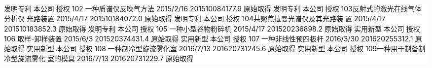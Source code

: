 发明专利
本公司
授权
102
一种质谱仪反吹气方法
2015/2/16
201510084177.9
原始取得
发明专利
本公司
授权
103反射式的激光在线气体分析仪
光路装置
2015/4/17
201510184072.0
原始取得
发明专利
本公司
授权
104共聚焦拉曼光谱仪及其光路装
置
2015/4/17
201510183852.3
原始取得
发明专利
本公司
授权
105
一种小型谷物粉碎机
2015/4/17
201520236898.2
原始取得
实用新型
本公司
授权
106
取样-卸样装置
2015/6/3
201520374431.4
原始取得
实用新型
本公司
授权
107
一种非线性预四极杆
2016/3/30
201620255312.1
原始取得
实用新型
本公司
授权
108
一种制冷型旋流雾化室
2016/7/13
201620731245.6
原始取得
实用新型
本公司
授权
109一种用于制备制冷型旋流雾化
室的模具
2016/7/13
201620731229.7
原始取得